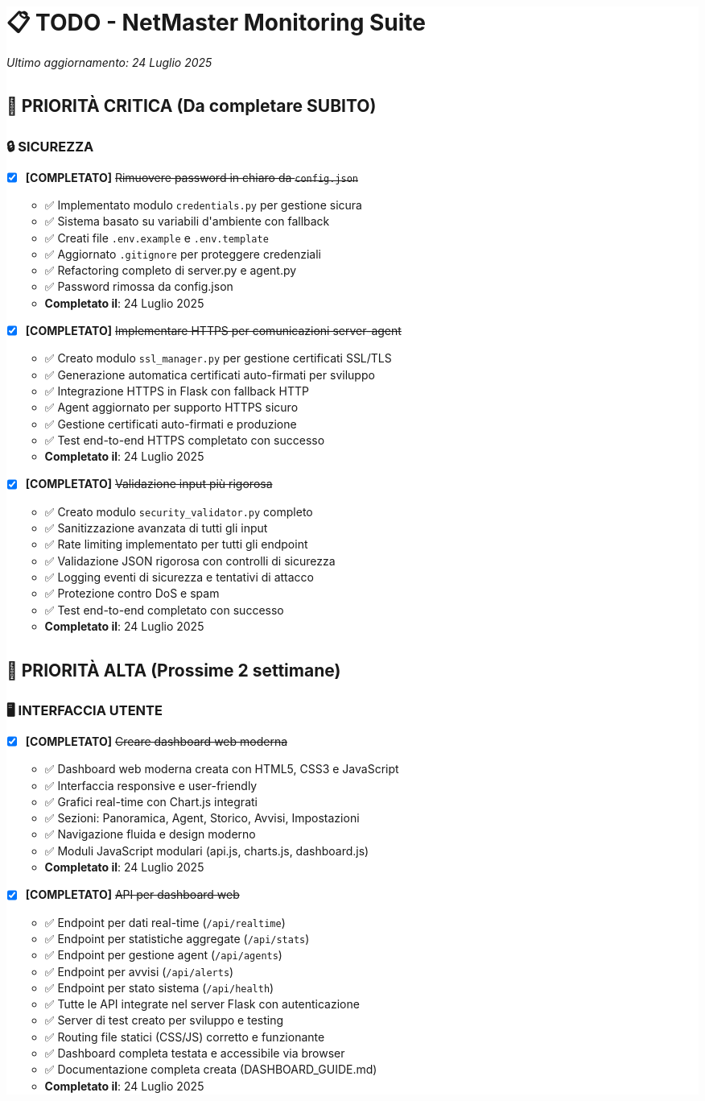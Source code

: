 # 📋 TODO - NetMaster Monitoring Suite

*Ultimo aggiornamento: 24 Luglio 2025*

## 🚨 **PRIORITÀ CRITICA** (Da completare SUBITO)

### 🔒 **SICUREZZA**
- [x] **[COMPLETATO]** ~~Rimuovere password in chiaro da `config.json`~~
  - ✅ Implementato modulo `credentials.py` per gestione sicura
  - ✅ Sistema basato su variabili d'ambiente con fallback
  - ✅ Creati file `.env.example` e `.env.template`
  - ✅ Aggiornato `.gitignore` per proteggere credenziali
  - ✅ Refactoring completo di server.py e agent.py
  - ✅ Password rimossa da config.json
  - **Completato il**: 24 Luglio 2025

- [x] **[COMPLETATO]** ~~Implementare HTTPS per comunicazioni server-agent~~
  - ✅ Creato modulo `ssl_manager.py` per gestione certificati SSL/TLS
  - ✅ Generazione automatica certificati auto-firmati per sviluppo
  - ✅ Integrazione HTTPS in Flask con fallback HTTP
  - ✅ Agent aggiornato per supporto HTTPS sicuro
  - ✅ Gestione certificati auto-firmati e produzione
  - ✅ Test end-to-end HTTPS completato con successo
  - **Completato il**: 24 Luglio 2025

- [x] **[COMPLETATO]** ~~Validazione input più rigorosa~~
  - ✅ Creato modulo `security_validator.py` completo
  - ✅ Sanitizzazione avanzata di tutti gli input
  - ✅ Rate limiting implementato per tutti gli endpoint
  - ✅ Validazione JSON rigorosa con controlli di sicurezza
  - ✅ Logging eventi di sicurezza e tentativi di attacco
  - ✅ Protezione contro DoS e spam
  - ✅ Test end-to-end completato con successo
  - **Completato il**: 24 Luglio 2025

## 🎯 **PRIORITÀ ALTA** (Prossime 2 settimane)

### 🖥️ **INTERFACCIA UTENTE**
- [x] **[COMPLETATO]** ~~Creare dashboard web moderna~~
  - ✅ Dashboard web moderna creata con HTML5, CSS3 e JavaScript
  - ✅ Interfaccia responsive e user-friendly
  - ✅ Grafici real-time con Chart.js integrati
  - ✅ Sezioni: Panoramica, Agent, Storico, Avvisi, Impostazioni
  - ✅ Navigazione fluida e design moderno
  - ✅ Moduli JavaScript modulari (api.js, charts.js, dashboard.js)
  - **Completato il**: 24 Luglio 2025

- [x] **[COMPLETATO]** ~~API per dashboard web~~
  - ✅ Endpoint per dati real-time (`/api/realtime`)
  - ✅ Endpoint per statistiche aggregate (`/api/stats`)
  - ✅ Endpoint per gestione agent (`/api/agents`)
  - ✅ Endpoint per avvisi (`/api/alerts`)
  - ✅ Endpoint per stato sistema (`/api/health`)
  - ✅ Tutte le API integrate nel server Flask con autenticazione
  - ✅ Server di test creato per sviluppo e testing
  - ✅ Routing file statici (CSS/JS) corretto e funzionante
  - ✅ Dashboard completa testata e accessibile via browser
  - ✅ Documentazione completa creata (DASHBOARD_GUIDE.md)
  - **Completato il**: 24 Luglio 2025
